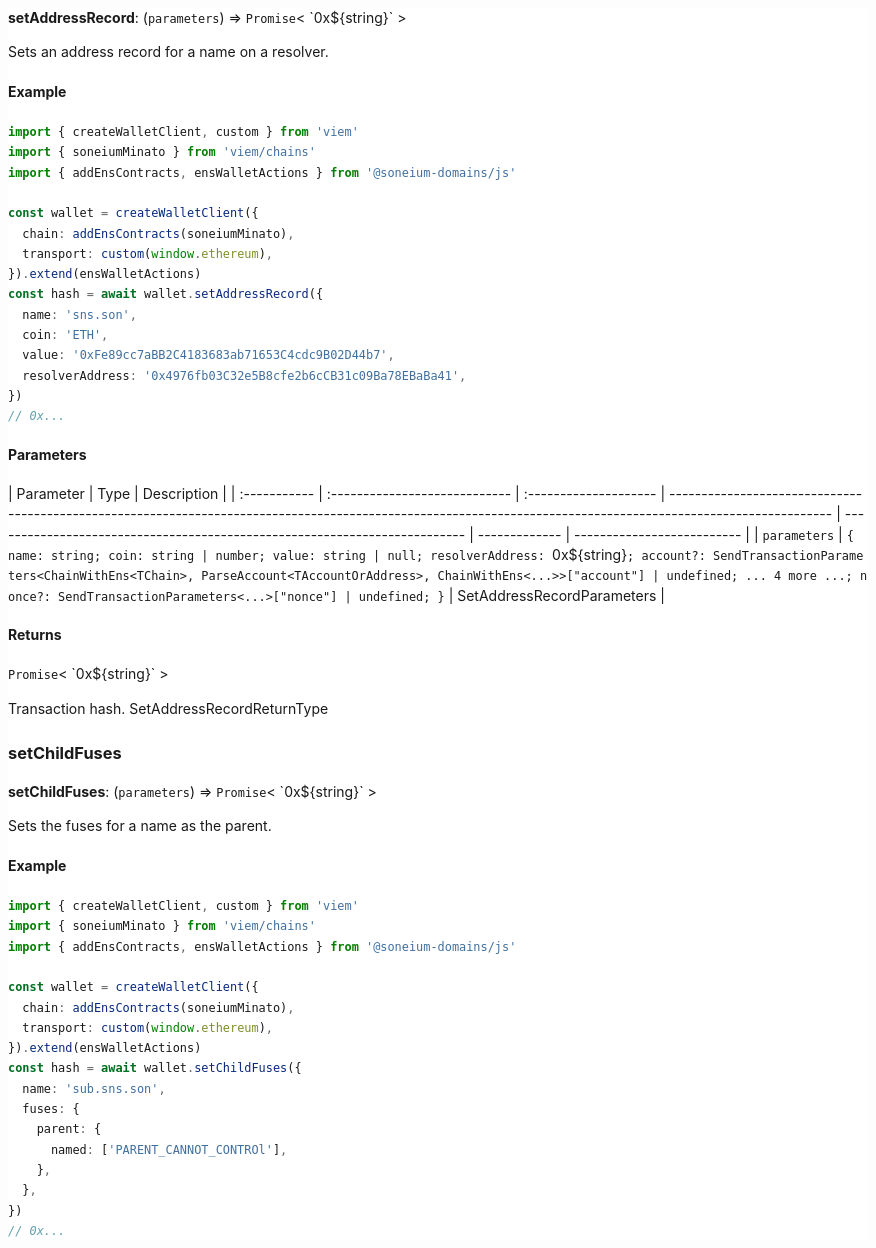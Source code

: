 **setAddressRecord**: (`parameters`) => `Promise`\< \`0x$\{string}\` \>

Sets an address record for a name on a resolver.

#### Example

```ts
import { createWalletClient, custom } from 'viem'
import { soneiumMinato } from 'viem/chains'
import { addEnsContracts, ensWalletActions } from '@soneium-domains/js'

const wallet = createWalletClient({
  chain: addEnsContracts(soneiumMinato),
  transport: custom(window.ethereum),
}).extend(ensWalletActions)
const hash = await wallet.setAddressRecord({
  name: 'sns.son',
  coin: 'ETH',
  value: '0xFe89cc7aBB2C4183683ab71653C4cdc9B02D44b7',
  resolverAddress: '0x4976fb03C32e5B8cfe2b6cCB31c09Ba78EBaBa41',
})
// 0x...
```

#### Parameters

| Parameter    | Type                          | Description           |
| :----------- | :---------------------------- | :-------------------- | -------------------------------------------------------------------------------------------------------------------------------------------------------------- | -------------------------------------------------------------------------- | ------------- | -------------------------- |
| `parameters` | `{ name: string; coin: string | number; value: string | null; resolverAddress: `0x${string}`; account?: SendTransactionParameters<ChainWithEns<TChain>, ParseAccount<TAccountOrAddress>, ChainWithEns<...>>["account"] | undefined; ... 4 more ...; nonce?: SendTransactionParameters<...>["nonce"] | undefined; }` | SetAddressRecordParameters |

#### Returns

`Promise`\< \`0x$\{string}\` \>

Transaction hash. SetAddressRecordReturnType

### setChildFuses

**setChildFuses**: (`parameters`) => `Promise`\< \`0x$\{string}\` \>

Sets the fuses for a name as the parent.

#### Example

```ts
import { createWalletClient, custom } from 'viem'
import { soneiumMinato } from 'viem/chains'
import { addEnsContracts, ensWalletActions } from '@soneium-domains/js'

const wallet = createWalletClient({
  chain: addEnsContracts(soneiumMinato),
  transport: custom(window.ethereum),
}).extend(ensWalletActions)
const hash = await wallet.setChildFuses({
  name: 'sub.sns.son',
  fuses: {
    parent: {
      named: ['PARENT_CANNOT_CONTROl'],
    },
  },
})
// 0x...
```
